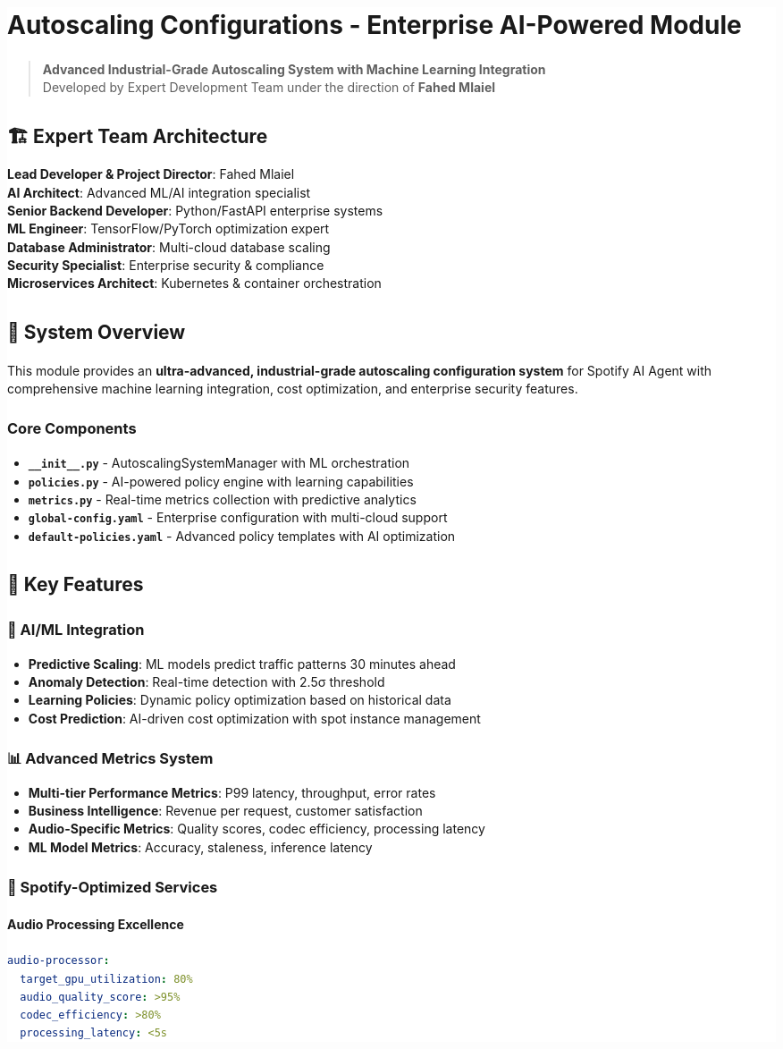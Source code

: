 # Autoscaling Configurations - Enterprise AI-Powered Module

> **Advanced Industrial-Grade Autoscaling System with Machine Learning Integration**  
> Developed by Expert Development Team under the direction of **Fahed Mlaiel**

## 🏗️ Expert Team Architecture

**Lead Developer & Project Director**: Fahed Mlaiel  
**AI Architect**: Advanced ML/AI integration specialist  
**Senior Backend Developer**: Python/FastAPI enterprise systems  
**ML Engineer**: TensorFlow/PyTorch optimization expert  
**Database Administrator**: Multi-cloud database scaling  
**Security Specialist**: Enterprise security & compliance  
**Microservices Architect**: Kubernetes & container orchestration

## 🚀 System Overview

This module provides an **ultra-advanced, industrial-grade autoscaling configuration system** for Spotify AI Agent with comprehensive machine learning integration, cost optimization, and enterprise security features.

### Core Components

- **`__init__.py`** - AutoscalingSystemManager with ML orchestration
- **`policies.py`** - AI-powered policy engine with learning capabilities  
- **`metrics.py`** - Real-time metrics collection with predictive analytics
- **`global-config.yaml`** - Enterprise configuration with multi-cloud support
- **`default-policies.yaml`** - Advanced policy templates with AI optimization

## 🎯 Key Features

### 🤖 AI/ML Integration
- **Predictive Scaling**: ML models predict traffic patterns 30 minutes ahead
- **Anomaly Detection**: Real-time detection with 2.5σ threshold
- **Learning Policies**: Dynamic policy optimization based on historical data
- **Cost Prediction**: AI-driven cost optimization with spot instance management

### 📊 Advanced Metrics System
- **Multi-tier Performance Metrics**: P99 latency, throughput, error rates
- **Business Intelligence**: Revenue per request, customer satisfaction
- **Audio-Specific Metrics**: Quality scores, codec efficiency, processing latency
- **ML Model Metrics**: Accuracy, staleness, inference latency

### 🎵 Spotify-Optimized Services

#### Audio Processing Excellence
```yaml
audio-processor:
  target_gpu_utilization: 80%
  audio_quality_score: >95%
  codec_efficiency: >80%
  processing_latency: <5s
```
